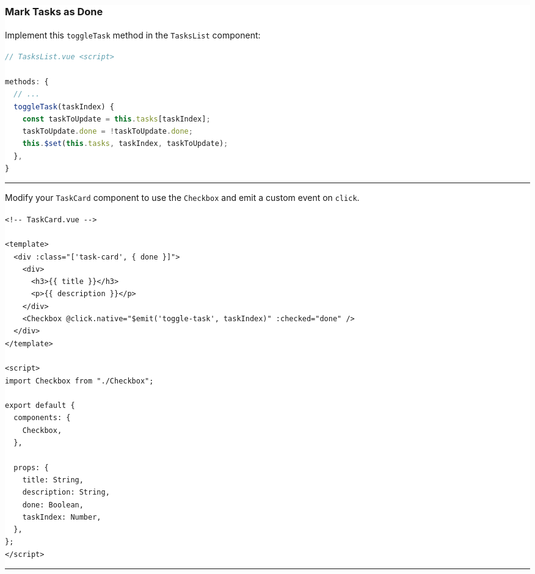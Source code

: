 ### Mark Tasks as Done

Implement this `toggleTask` method in the `TasksList` component:

```js
// TasksList.vue <script>

methods: {
  // ...
  toggleTask(taskIndex) {
    const taskToUpdate = this.tasks[taskIndex];
    taskToUpdate.done = !taskToUpdate.done;
    this.$set(this.tasks, taskIndex, taskToUpdate);
  },
}
```

---

Modify your `TaskCard` component to use the `Checkbox` and emit a custom event on `click`.

```vue
<!-- TaskCard.vue -->

<template>
  <div :class="['task-card', { done }]">
    <div>
      <h3>{{ title }}</h3>
      <p>{{ description }}</p>
    </div>
    <Checkbox @click.native="$emit('toggle-task', taskIndex)" :checked="done" />
  </div>
</template>

<script>
import Checkbox from "./Checkbox";

export default {
  components: {
    Checkbox,
  },

  props: {
    title: String,
    description: String,
    done: Boolean,
    taskIndex: Number,
  },
};
</script>
```

---
